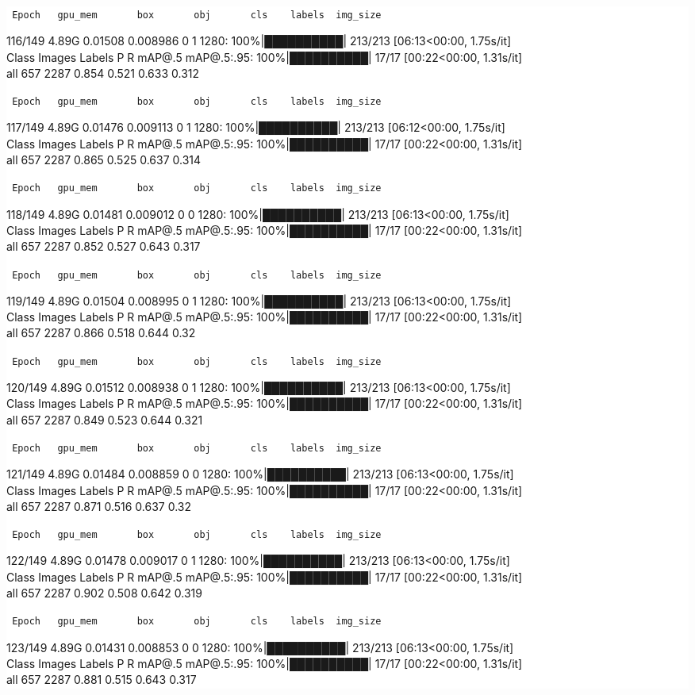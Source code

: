      Epoch   gpu_mem       box       obj       cls    labels  img_size
   116/149     4.89G   0.01508  0.008986         0         1      1280: 100%|██████████| 213/213 [06:13<00:00,  1.75s/it]                                                                                     
               Class     Images     Labels          P          R     mAP@.5 mAP@.5:.95: 100%|██████████| 17/17 [00:22<00:00,  1.31s/it]                                                                       
                 all        657       2287      0.854      0.521      0.633      0.312

     Epoch   gpu_mem       box       obj       cls    labels  img_size
   117/149     4.89G   0.01476  0.009113         0         1      1280: 100%|██████████| 213/213 [06:12<00:00,  1.75s/it]                                                                                     
               Class     Images     Labels          P          R     mAP@.5 mAP@.5:.95: 100%|██████████| 17/17 [00:22<00:00,  1.31s/it]                                                                       
                 all        657       2287      0.865      0.525      0.637      0.314

     Epoch   gpu_mem       box       obj       cls    labels  img_size
   118/149     4.89G   0.01481  0.009012         0         0      1280: 100%|██████████| 213/213 [06:13<00:00,  1.75s/it]                                                                                     
               Class     Images     Labels          P          R     mAP@.5 mAP@.5:.95: 100%|██████████| 17/17 [00:22<00:00,  1.31s/it]                                                                       
                 all        657       2287      0.852      0.527      0.643      0.317

     Epoch   gpu_mem       box       obj       cls    labels  img_size
   119/149     4.89G   0.01504  0.008995         0         1      1280: 100%|██████████| 213/213 [06:13<00:00,  1.75s/it]                                                                                     
               Class     Images     Labels          P          R     mAP@.5 mAP@.5:.95: 100%|██████████| 17/17 [00:22<00:00,  1.31s/it]                                                                       
                 all        657       2287      0.866      0.518      0.644       0.32

     Epoch   gpu_mem       box       obj       cls    labels  img_size
   120/149     4.89G   0.01512  0.008938         0         1      1280: 100%|██████████| 213/213 [06:13<00:00,  1.75s/it]                                                                                     
               Class     Images     Labels          P          R     mAP@.5 mAP@.5:.95: 100%|██████████| 17/17 [00:22<00:00,  1.31s/it]                                                                       
                 all        657       2287      0.849      0.523      0.644      0.321

     Epoch   gpu_mem       box       obj       cls    labels  img_size
   121/149     4.89G   0.01484  0.008859         0         0      1280: 100%|██████████| 213/213 [06:13<00:00,  1.75s/it]                                                                                     
               Class     Images     Labels          P          R     mAP@.5 mAP@.5:.95: 100%|██████████| 17/17 [00:22<00:00,  1.31s/it]                                                                       
                 all        657       2287      0.871      0.516      0.637       0.32

     Epoch   gpu_mem       box       obj       cls    labels  img_size
   122/149     4.89G   0.01478  0.009017         0         1      1280: 100%|██████████| 213/213 [06:13<00:00,  1.75s/it]                                                                                     
               Class     Images     Labels          P          R     mAP@.5 mAP@.5:.95: 100%|██████████| 17/17 [00:22<00:00,  1.31s/it]                                                                       
                 all        657       2287      0.902      0.508      0.642      0.319

     Epoch   gpu_mem       box       obj       cls    labels  img_size
   123/149     4.89G   0.01431  0.008853         0         0      1280: 100%|██████████| 213/213 [06:13<00:00,  1.75s/it]                                                                                     
               Class     Images     Labels          P          R     mAP@.5 mAP@.5:.95: 100%|██████████| 17/17 [00:22<00:00,  1.31s/it]                                                                       
                 all        657       2287      0.881      0.515      0.643      0.317

